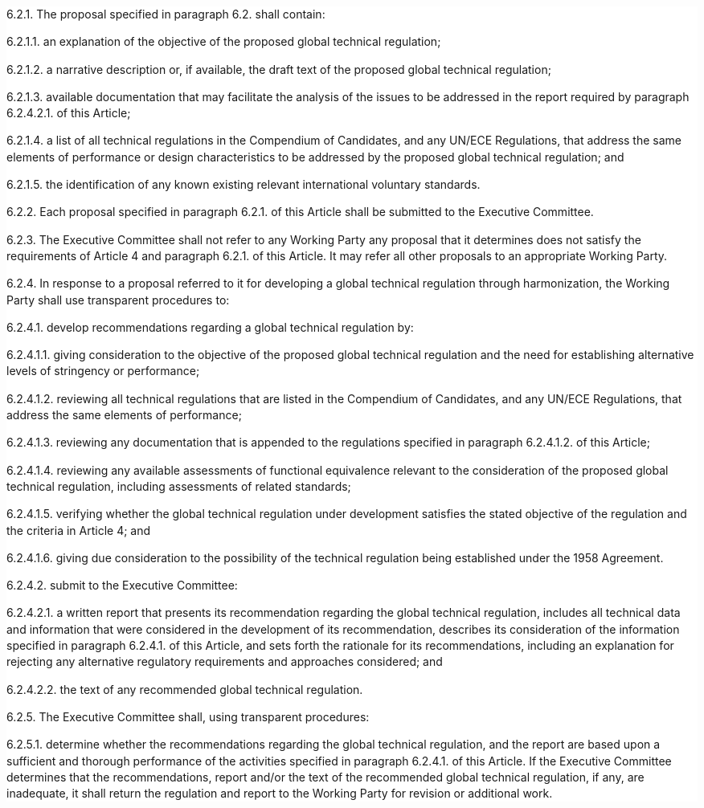 6.2.1. The proposal specified in paragraph 6.2. shall contain: 

6.2.1.1. an explanation of the objective of the proposed global technical regulation;  

6.2.1.2. a narrative description or, if available, the draft text of the proposed global technical regulation;  

6.2.1.3. available documentation that may facilitate the analysis of the issues to be addressed in the report required by paragraph 6.2.4.2.1. of this Article;  

6.2.1.4. a list of all technical regulations in the Compendium of Candidates, and any UN/ECE Regulations, that address the same elements of performance or design characteristics to be addressed by the proposed global technical regulation; and  

6.2.1.5. the identification of any known existing relevant international voluntary standards.    

6.2.2. Each proposal specified in paragraph 6.2.1. of this Article shall be submitted to the Executive Committee.  

6.2.3. The Executive Committee shall not refer to any Working Party any proposal that it determines does not satisfy the requirements of Article 4 and paragraph 6.2.1. of this Article. It may refer all other proposals to an appropriate Working Party.  

6.2.4. In response to a proposal referred to it for developing a global technical regulation through harmonization, the Working Party shall use transparent procedures to: 

6.2.4.1. develop recommendations regarding a global technical regulation by: 

6.2.4.1.1. giving consideration to the objective of the proposed global technical regulation and the need for establishing alternative levels of stringency or performance;  

6.2.4.1.2. reviewing all technical regulations that are listed in the Compendium of Candidates, and any UN/ECE Regulations, that address the same elements of performance;  

6.2.4.1.3. reviewing any documentation that is appended to the regulations specified in paragraph 6.2.4.1.2. of this Article;  

6.2.4.1.4. reviewing any available assessments of functional equivalence relevant to the consideration of the proposed global technical regulation, including assessments of related standards;  

6.2.4.1.5. verifying whether the global technical regulation under development satisfies the stated objective of the regulation and the criteria in Article 4; and  

6.2.4.1.6. giving due consideration to the possibility of the technical regulation being established under the 1958 Agreement.    

6.2.4.2. submit to the Executive Committee: 

6.2.4.2.1. a written report that presents its recommendation regarding the global technical regulation, includes all technical data and information that were considered in the development of its recommendation, describes its consideration of the information specified in paragraph 6.2.4.1. of this Article, and sets forth the rationale for its recommendations, including an explanation for rejecting any alternative regulatory requirements and approaches considered; and  

6.2.4.2.2. the text of any recommended global technical regulation.      

6.2.5. The Executive Committee shall, using transparent procedures: 

6.2.5.1. determine whether the recommendations regarding the global technical regulation, and the report are based upon a sufficient and thorough performance of the activities specified in paragraph 6.2.4.1. of this Article. If the Executive Committee determines that the recommendations, report and/or the text of the recommended global technical regulation, if any, are inadequate, it shall return the regulation and report to the Working Party for revision or additional work.  
